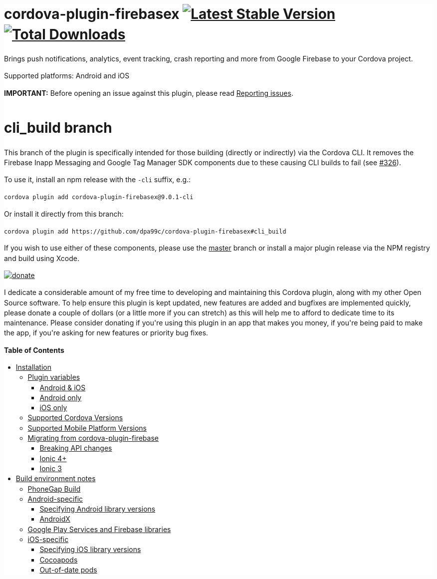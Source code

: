 cordova-plugin-firebasex [![Latest Stable Version](https://img.shields.io/npm/v/cordova-plugin-firebasex.svg)](https://www.npmjs.com/package/cordova-plugin-firebasex) [![Total Downloads](https://img.shields.io/npm/dt/cordova-plugin-firebasex.svg)](https://npm-stat.com/charts.html?package=cordova-plugin-firebasex)
========================

Brings push notifications, analytics, event tracking, crash reporting and more from Google Firebase to your Cordova project.

Supported platforms: Android and iOS

**IMPORTANT:** Before opening an issue against this plugin, please read [Reporting issues](#reporting-issues).

# cli_build branch
This branch of the plugin is specifically intended for those building (directly or indirectly) via the Cordova CLI.
It removes the Firebase Inapp Messaging and Google Tag Manager SDK components due to these causing CLI builds to fail (see [#326](https://github.com/dpa99c/cordova-plugin-firebasex/issues/326)).

To use it, install an npm release with the `-cli` suffix, e.g.:

    cordova plugin add cordova-plugin-firebasex@9.0.1-cli

Or install it directly from this branch:

    cordova plugin add https://github.com/dpa99c/cordova-plugin-firebasex#cli_build

If you wish to use either of these components, please use the [master](https://github.com/dpa99c/cordova-plugin-firebasex) branch or install a major plugin release via the NPM registry and build using Xcode.

[![donate](https://www.paypalobjects.com/en_US/i/btn/btn_donateCC_LG_global.gif)](https://www.paypal.com/cgi-bin/webscr?cmd=_s-xclick&hosted_button_id=ZRD3W47HQ3EMJ)

I dedicate a considerable amount of my free time to developing and maintaining this Cordova plugin, along with my other Open Source software.
To help ensure this plugin is kept updated, new features are added and bugfixes are implemented quickly, please donate a couple of dollars (or a little more if you can stretch) as this will help me to afford to dedicate time to its maintenance. Please consider donating if you're using this plugin in an app that makes you money, if you're being paid to make the app, if you're asking for new features or priority bug fixes.





**Table of Contents**

- [Installation](#installation)
  - [Plugin variables](#plugin-variables)
    - [Android & iOS](#android--ios)
    - [Android only](#android-only)
    - [iOS only](#ios-only)
  - [Supported Cordova Versions](#supported-cordova-versions)
  - [Supported Mobile Platform Versions](#supported-mobile-platform-versions)
  - [Migrating from cordova-plugin-firebase](#migrating-from-cordova-plugin-firebase)
    - [Breaking API changes](#breaking-api-changes)
    - [Ionic 4+](#ionic-4)
    - [Ionic 3](#ionic-3)
- [Build environment notes](#build-environment-notes)
  - [PhoneGap Build](#phonegap-build)
  - [Android-specific](#android-specific)
    - [Specifying Android library versions](#specifying-android-library-versions)
    - [AndroidX](#androidx)
  - [Google Play Services and Firebase libraries](#google-play-services-and-firebase-libraries)
  - [iOS-specific](#ios-specific)
    - [Specifying iOS library versions](#specifying-ios-library-versions)
    - [Cocoapods](#cocoapods)
    - [Out-of-date pods](#out-of-date-pods)